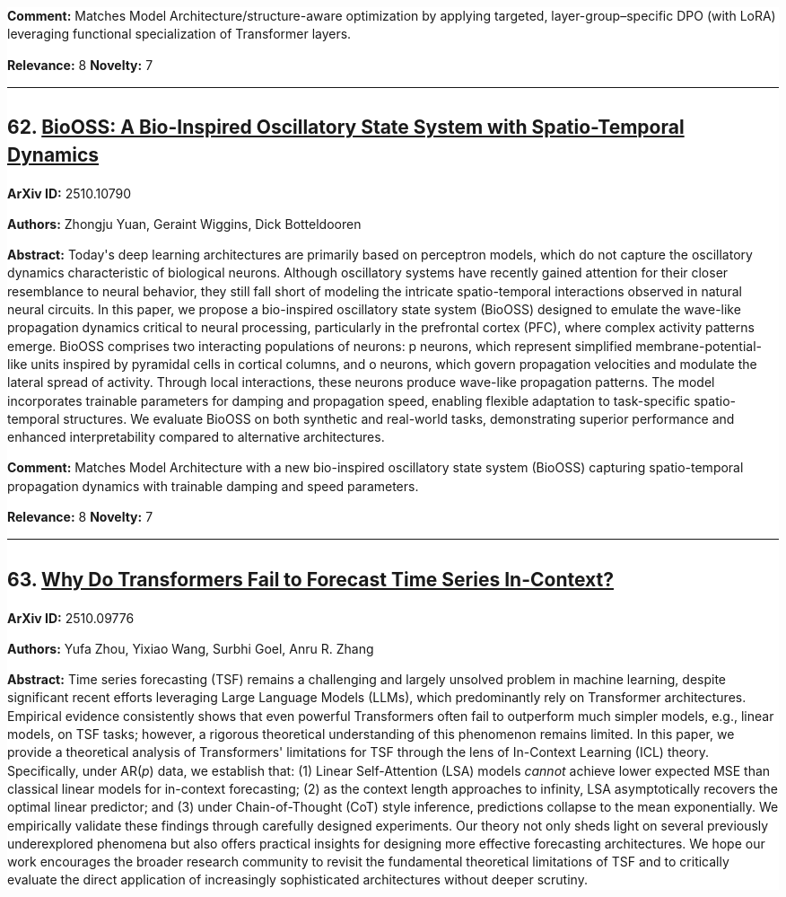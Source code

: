 **Comment:** Matches Model Architecture/structure-aware optimization by applying targeted, layer-group–specific DPO (with LoRA) leveraging functional specialization of Transformer layers.

**Relevance:** 8
**Novelty:** 7

---

## 62. [BioOSS: A Bio-Inspired Oscillatory State System with Spatio-Temporal Dynamics](https://arxiv.org/abs/2510.10790) <a id="link62"></a>

**ArXiv ID:** 2510.10790

**Authors:** Zhongju Yuan, Geraint Wiggins, Dick Botteldooren

**Abstract:** Today's deep learning architectures are primarily based on perceptron models, which do not capture the oscillatory dynamics characteristic of biological neurons. Although oscillatory systems have recently gained attention for their closer resemblance to neural behavior, they still fall short of modeling the intricate spatio-temporal interactions observed in natural neural circuits. In this paper, we propose a bio-inspired oscillatory state system (BioOSS) designed to emulate the wave-like propagation dynamics critical to neural processing, particularly in the prefrontal cortex (PFC), where complex activity patterns emerge. BioOSS comprises two interacting populations of neurons: p neurons, which represent simplified membrane-potential-like units inspired by pyramidal cells in cortical columns, and o neurons, which govern propagation velocities and modulate the lateral spread of activity. Through local interactions, these neurons produce wave-like propagation patterns. The model incorporates trainable parameters for damping and propagation speed, enabling flexible adaptation to task-specific spatio-temporal structures. We evaluate BioOSS on both synthetic and real-world tasks, demonstrating superior performance and enhanced interpretability compared to alternative architectures.

**Comment:** Matches Model Architecture with a new bio-inspired oscillatory state system (BioOSS) capturing spatio-temporal propagation dynamics with trainable damping and speed parameters.

**Relevance:** 8
**Novelty:** 7

---

## 63. [Why Do Transformers Fail to Forecast Time Series In-Context?](https://arxiv.org/abs/2510.09776) <a id="link63"></a>

**ArXiv ID:** 2510.09776

**Authors:** Yufa Zhou, Yixiao Wang, Surbhi Goel, Anru R. Zhang

**Abstract:** Time series forecasting (TSF) remains a challenging and largely unsolved problem in machine learning, despite significant recent efforts leveraging Large Language Models (LLMs), which predominantly rely on Transformer architectures. Empirical evidence consistently shows that even powerful Transformers often fail to outperform much simpler models, e.g., linear models, on TSF tasks; however, a rigorous theoretical understanding of this phenomenon remains limited. In this paper, we provide a theoretical analysis of Transformers' limitations for TSF through the lens of In-Context Learning (ICL) theory. Specifically, under AR($p$) data, we establish that: (1) Linear Self-Attention (LSA) models $\textit{cannot}$ achieve lower expected MSE than classical linear models for in-context forecasting; (2) as the context length approaches to infinity, LSA asymptotically recovers the optimal linear predictor; and (3) under Chain-of-Thought (CoT) style inference, predictions collapse to the mean exponentially. We empirically validate these findings through carefully designed experiments. Our theory not only sheds light on several previously underexplored phenomena but also offers practical insights for designing more effective forecasting architectures. We hope our work encourages the broader research community to revisit the fundamental theoretical limitations of TSF and to critically evaluate the direct application of increasingly sophisticated architectures without deeper scrutiny.
